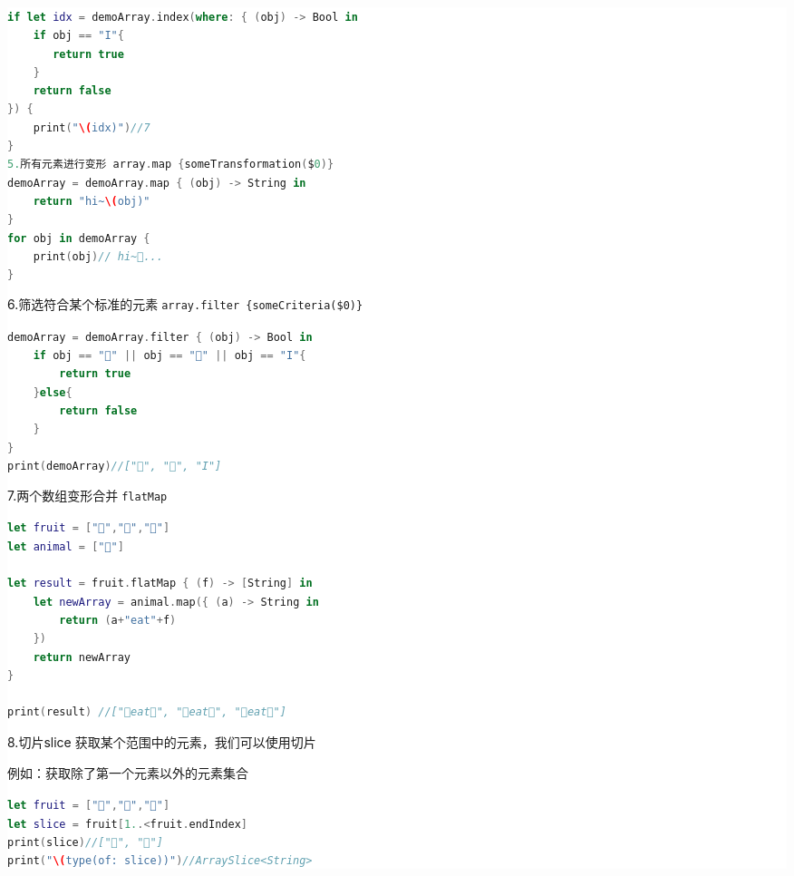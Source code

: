 ```swift
if let idx = demoArray.index(where: { (obj) -> Bool in
    if obj == "I"{
       return true
    }
    return false
}) {
    print("\(idx)")//7
}
5.所有元素进行变形 array.map {someTransformation($0)}
demoArray = demoArray.map { (obj) -> String in
    return "hi~\(obj)"
}
for obj in demoArray {
    print(obj)// hi~🌰...
}
```

6.筛选符合某个标准的元素 `array.filter {someCriteria($0)}`

```swift
demoArray = demoArray.filter { (obj) -> Bool in
    if obj == "🌰" || obj == "🍎" || obj == "I"{
        return true
    }else{
        return false
    }
}
print(demoArray)//["🌰", "🍎", "I"]
```

7.两个数组变形合并 `flatMap`

```swift
let fruit = ["🍎","🍐","🍌"]
let animal = ["🐷"]
    
let result = fruit.flatMap { (f) -> [String] in
    let newArray = animal.map({ (a) -> String in
        return (a+"eat"+f)
    })
    return newArray
}

print(result) //["🐷eat🍎", "🐷eat🍐", "🐷eat🍌"]
```

8.切片slice
获取某个范围中的元素，我们可以使用切片 

例如：获取除了第一个元素以外的元素集合

```swift
let fruit = ["🍎","🍐","🍌"]
let slice = fruit[1..<fruit.endIndex]
print(slice)//["🍐", "🍌"]
print("\(type(of: slice))")//ArraySlice<String>
```
